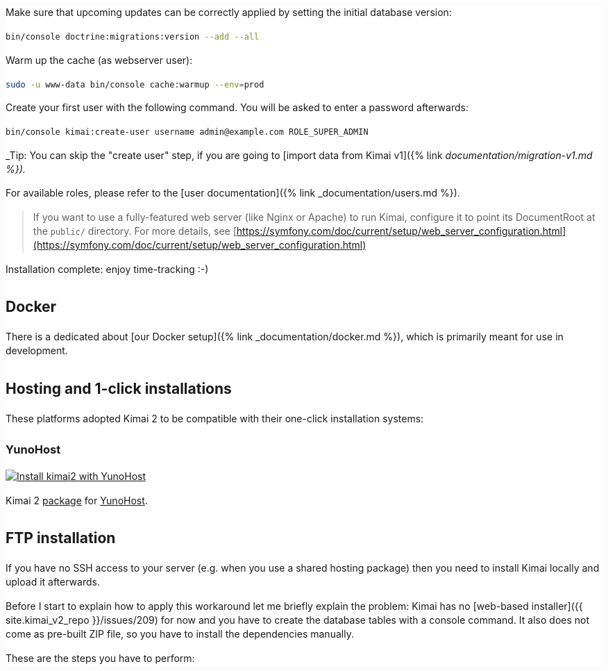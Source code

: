 Make sure that upcoming updates can be correctly applied by setting the initial database version:
```bash
bin/console doctrine:migrations:version --add --all
```

Warm up the cache (as webserver user):
```bash
sudo -u www-data bin/console cache:warmup --env=prod
```

Create your first user with the following command. You will be asked to enter a password afterwards:
```bash
bin/console kimai:create-user username admin@example.com ROLE_SUPER_ADMIN
```
_Tip: You can skip the "create user" step, if you are going to [import data from Kimai v1]({% link _documentation/migration-v1.md %})._

For available roles, please refer to the [user documentation]({% link _documentation/users.md %}).

> If you want to use a fully-featured web server (like Nginx or Apache) to run Kimai, configure it to point its DocumentRoot at the `public/` directory.
> For more details, see [https://symfony.com/doc/current/setup/web_server_configuration.html](https://symfony.com/doc/current/setup/web_server_configuration.html)

Installation complete: enjoy time-tracking :-)

## Docker

There is a dedicated about [our Docker setup]({% link _documentation/docker.md %}), which is primarily meant for use in development. 

## Hosting and 1-click installations

These platforms adopted Kimai 2 to be compatible with their one-click installation systems:

### YunoHost

[![Install kimai2 with YunoHost](https://install-app.yunohost.org/install-with-yunohost.png)](https://install-app.yunohost.org/?app=kimai2)

Kimai 2 [package](https://github.com/YunoHost-Apps/kimai2_ynh) for [YunoHost](https://yunohost.org).
 
## FTP installation

If you have no SSH access to your server (e.g. when you use a shared hosting package) then you need to install Kimai locally and upload it afterwards.

Before I start to explain how to apply this workaround let me briefly explain the problem:
Kimai has no [web-based installer]({{ site.kimai_v2_repo }}/issues/209) for now and you have to create the database tables with a console command.
It also does not come as pre-built ZIP file, so you have to install the dependencies manually.

These are the steps you have to perform:
